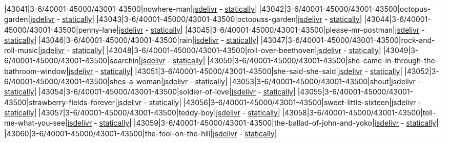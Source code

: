 |43041|3-6/40001-45000/43001-43500|nowhere-man|[jsdelivr](https://cdn.jsdelivr.net/gh/dbchord/webp-c-600x600_3-6/40001-45000/43001-43500/nowhere-man.webp) - [statically](https://cdn.statically.io/gh/dbchord/webp-c-600x600_3-6/img/40001-45000/43001-43500/nowhere-man.webp)|
|43042|3-6/40001-45000/43001-43500|octopus-garden|[jsdelivr](https://cdn.jsdelivr.net/gh/dbchord/webp-c-600x600_3-6/40001-45000/43001-43500/octopus-garden.webp) - [statically](https://cdn.statically.io/gh/dbchord/webp-c-600x600_3-6/img/40001-45000/43001-43500/octopus-garden.webp)|
|43043|3-6/40001-45000/43001-43500|octopuss-garden|[jsdelivr](https://cdn.jsdelivr.net/gh/dbchord/webp-c-600x600_3-6/40001-45000/43001-43500/octopuss-garden.webp) - [statically](https://cdn.statically.io/gh/dbchord/webp-c-600x600_3-6/img/40001-45000/43001-43500/octopuss-garden.webp)|
|43044|3-6/40001-45000/43001-43500|penny-lane|[jsdelivr](https://cdn.jsdelivr.net/gh/dbchord/webp-c-600x600_3-6/40001-45000/43001-43500/penny-lane.webp) - [statically](https://cdn.statically.io/gh/dbchord/webp-c-600x600_3-6/img/40001-45000/43001-43500/penny-lane.webp)|
|43045|3-6/40001-45000/43001-43500|please-mr-postman|[jsdelivr](https://cdn.jsdelivr.net/gh/dbchord/webp-c-600x600_3-6/40001-45000/43001-43500/please-mr-postman.webp) - [statically](https://cdn.statically.io/gh/dbchord/webp-c-600x600_3-6/img/40001-45000/43001-43500/please-mr-postman.webp)|
|43046|3-6/40001-45000/43001-43500|rain|[jsdelivr](https://cdn.jsdelivr.net/gh/dbchord/webp-c-600x600_3-6/40001-45000/43001-43500/rain.webp) - [statically](https://cdn.statically.io/gh/dbchord/webp-c-600x600_3-6/img/40001-45000/43001-43500/rain.webp)|
|43047|3-6/40001-45000/43001-43500|rock-and-roll-music|[jsdelivr](https://cdn.jsdelivr.net/gh/dbchord/webp-c-600x600_3-6/40001-45000/43001-43500/rock-and-roll-music.webp) - [statically](https://cdn.statically.io/gh/dbchord/webp-c-600x600_3-6/img/40001-45000/43001-43500/rock-and-roll-music.webp)|
|43048|3-6/40001-45000/43001-43500|roll-over-beethoven|[jsdelivr](https://cdn.jsdelivr.net/gh/dbchord/webp-c-600x600_3-6/40001-45000/43001-43500/roll-over-beethoven.webp) - [statically](https://cdn.statically.io/gh/dbchord/webp-c-600x600_3-6/img/40001-45000/43001-43500/roll-over-beethoven.webp)|
|43049|3-6/40001-45000/43001-43500|searchin|[jsdelivr](https://cdn.jsdelivr.net/gh/dbchord/webp-c-600x600_3-6/40001-45000/43001-43500/searchin.webp) - [statically](https://cdn.statically.io/gh/dbchord/webp-c-600x600_3-6/img/40001-45000/43001-43500/searchin.webp)|
|43050|3-6/40001-45000/43001-43500|she-came-in-through-the-bathroom-window|[jsdelivr](https://cdn.jsdelivr.net/gh/dbchord/webp-c-600x600_3-6/40001-45000/43001-43500/she-came-in-through-the-bathroom-window.webp) - [statically](https://cdn.statically.io/gh/dbchord/webp-c-600x600_3-6/img/40001-45000/43001-43500/she-came-in-through-the-bathroom-window.webp)|
|43051|3-6/40001-45000/43001-43500|she-said-she-said|[jsdelivr](https://cdn.jsdelivr.net/gh/dbchord/webp-c-600x600_3-6/40001-45000/43001-43500/she-said-she-said.webp) - [statically](https://cdn.statically.io/gh/dbchord/webp-c-600x600_3-6/img/40001-45000/43001-43500/she-said-she-said.webp)|
|43052|3-6/40001-45000/43001-43500|shes-a-woman|[jsdelivr](https://cdn.jsdelivr.net/gh/dbchord/webp-c-600x600_3-6/40001-45000/43001-43500/shes-a-woman.webp) - [statically](https://cdn.statically.io/gh/dbchord/webp-c-600x600_3-6/img/40001-45000/43001-43500/shes-a-woman.webp)|
|43053|3-6/40001-45000/43001-43500|shout|[jsdelivr](https://cdn.jsdelivr.net/gh/dbchord/webp-c-600x600_3-6/40001-45000/43001-43500/shout.webp) - [statically](https://cdn.statically.io/gh/dbchord/webp-c-600x600_3-6/img/40001-45000/43001-43500/shout.webp)|
|43054|3-6/40001-45000/43001-43500|soldier-of-love|[jsdelivr](https://cdn.jsdelivr.net/gh/dbchord/webp-c-600x600_3-6/40001-45000/43001-43500/soldier-of-love.webp) - [statically](https://cdn.statically.io/gh/dbchord/webp-c-600x600_3-6/img/40001-45000/43001-43500/soldier-of-love.webp)|
|43055|3-6/40001-45000/43001-43500|strawberry-fields-forever|[jsdelivr](https://cdn.jsdelivr.net/gh/dbchord/webp-c-600x600_3-6/40001-45000/43001-43500/strawberry-fields-forever.webp) - [statically](https://cdn.statically.io/gh/dbchord/webp-c-600x600_3-6/img/40001-45000/43001-43500/strawberry-fields-forever.webp)|
|43056|3-6/40001-45000/43001-43500|sweet-little-sixteen|[jsdelivr](https://cdn.jsdelivr.net/gh/dbchord/webp-c-600x600_3-6/40001-45000/43001-43500/sweet-little-sixteen.webp) - [statically](https://cdn.statically.io/gh/dbchord/webp-c-600x600_3-6/img/40001-45000/43001-43500/sweet-little-sixteen.webp)|
|43057|3-6/40001-45000/43001-43500|teddy-boy|[jsdelivr](https://cdn.jsdelivr.net/gh/dbchord/webp-c-600x600_3-6/40001-45000/43001-43500/teddy-boy.webp) - [statically](https://cdn.statically.io/gh/dbchord/webp-c-600x600_3-6/img/40001-45000/43001-43500/teddy-boy.webp)|
|43058|3-6/40001-45000/43001-43500|tell-me-what-you-see|[jsdelivr](https://cdn.jsdelivr.net/gh/dbchord/webp-c-600x600_3-6/40001-45000/43001-43500/tell-me-what-you-see.webp) - [statically](https://cdn.statically.io/gh/dbchord/webp-c-600x600_3-6/img/40001-45000/43001-43500/tell-me-what-you-see.webp)|
|43059|3-6/40001-45000/43001-43500|the-ballad-of-john-and-yoko|[jsdelivr](https://cdn.jsdelivr.net/gh/dbchord/webp-c-600x600_3-6/40001-45000/43001-43500/the-ballad-of-john-and-yoko.webp) - [statically](https://cdn.statically.io/gh/dbchord/webp-c-600x600_3-6/img/40001-45000/43001-43500/the-ballad-of-john-and-yoko.webp)|
|43060|3-6/40001-45000/43001-43500|the-fool-on-the-hill|[jsdelivr](https://cdn.jsdelivr.net/gh/dbchord/webp-c-600x600_3-6/40001-45000/43001-43500/the-fool-on-the-hill.webp) - [statically](https://cdn.statically.io/gh/dbchord/webp-c-600x600_3-6/img/40001-45000/43001-43500/the-fool-on-the-hill.webp)|